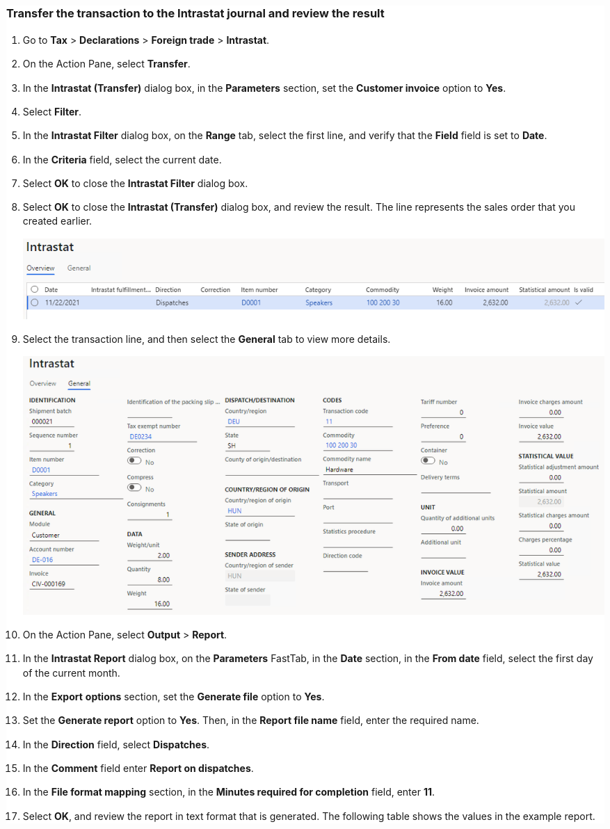 ### Transfer the transaction to the Intrastat journal and review the result

1. Go to **Tax** > **Declarations** > **Foreign trade** > **Intrastat**.
2. On the Action Pane, select **Transfer**.
3. In the **Intrastat (Transfer)** dialog box, in the **Parameters** section, set the **Customer invoice** option to **Yes**.
4. Select **Filter**.
5. In the **Intrastat Filter** dialog box, on the **Range** tab, select the first line, and verify that the **Field** field is set to **Date**.
6. In the **Criteria** field, select the current date.
7. Select **OK** to close the **Intrastat Filter** dialog box.
8. Select **OK** to close the **Intrastat (Transfer)** dialog box, and review the result. The line represents the sales order that you created earlier.

    ![Line that represents the sales order on the Intrastat page.](media/f33cb79a2f28face83d3b40cb28d9f74.png)

9. Select the transaction line, and then select the **General** tab to view more details.

    ![Sales order details on the General tab of the Intrastat page.](media/4dba8c5a429f89c87030c8a5cce226d4.png)

10. On the Action Pane, select **Output** > **Report**.
11. In the **Intrastat Report** dialog box, on the **Parameters** FastTab, in the **Date** section, in the **From date** field, select the first day of the current month.
12. In the **Export** **options** section, set the **Generate file** option to **Yes**.
13. Set the **Generate report** option to **Yes**. Then, in the **Report file name** field, enter the required name.
14. In the **Direction** field, select **Dispatches**.
15. In the **Comment** field enter **Report on dispatches**.
16. In the **File format mapping** section, in the **Minutes required for completion** field, enter **11**.
17. Select **OK**, and review the report in text format that is generated. The following table shows the values in the example report.
